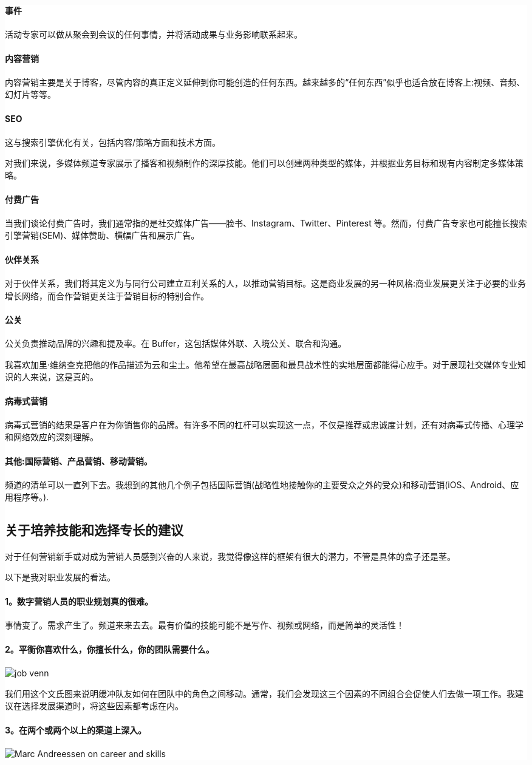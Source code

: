 #### **事件**

活动专家可以做从聚会到会议的任何事情，并将活动成果与业务影响联系起来。

#### **内容营销**

内容营销主要是关于博客，尽管内容的真正定义延伸到你可能创造的任何东西。越来越多的“任何东西”似乎也适合放在博客上:视频、音频、幻灯片等等。



#### **SEO**

这与搜索引擎优化有关，包括内容/策略方面和技术方面。

对我们来说，多媒体频道专家展示了播客和视频制作的深厚技能。他们可以创建两种类型的媒体，并根据业务目标和现有内容制定多媒体策略。

#### **付费广告**

当我们谈论付费广告时，我们通常指的是社交媒体广告——脸书、Instagram、Twitter、Pinterest 等。然而，付费广告专家也可能擅长搜索引擎营销(SEM)、媒体赞助、横幅广告和展示广告。

#### **伙伴关系**

对于伙伴关系，我们将其定义为与同行公司建立互利关系的人，以推动营销目标。这是商业发展的另一种风格:商业发展更关注于必要的业务增长网络，而合作营销更关注于营销目标的特别合作。

#### **公关**

公关负责推动品牌的兴趣和提及率。在 Buffer，这包括媒体外联、入境公关、联合和沟通。

我喜欢加里·维纳查克把他的作品描述为云和尘土。他希望在最高战略层面和最具战术性的实地层面都能得心应手。对于展现社交媒体专业知识的人来说，这是真的。

#### **病毒式营销**

病毒式营销的结果是客户在为你销售你的品牌。有许多不同的杠杆可以实现这一点，不仅是推荐或忠诚度计划，还有对病毒式传播、心理学和网络效应的深刻理解。

#### **其他:国际营销、产品营销、移动营销。**

频道的清单可以一直列下去。我想到的其他几个例子包括国际营销(战略性地接触你的主要受众之外的受众)和移动营销(iOS、Android、应用程序等。).

## 关于培养技能和选择专长的建议

对于任何营销新手或对成为营销人员感到兴奋的人来说，我觉得像这样的框架有很大的潜力，不管是具体的盒子还是茎。

以下是我对职业发展的看法。

#### **1。数字营销人员的职业规划真的很难。**

事情变了。需求产生了。频道来来去去。最有价值的技能可能不是写作、视频或网络，而是简单的灵活性！

#### **2。平衡你喜欢什么，你擅长什么，你的团队需要什么。**

![job venn](../Images/3f0b98c72d50c66156b4891b99ce4a7c.png)

我们用这个文氏图来说明缓冲队友如何在团队中的角色之间移动。通常，我们会发现这三个因素的不同组合会促使人们去做一项工作。我建议在选择发展渠道时，将这些因素都考虑在内。

#### **3。在两个或两个以上的渠道上深入。**

![Marc Andreessen on career and skills](../Images/42a34c350e0725f562ed65136a937689.png)
